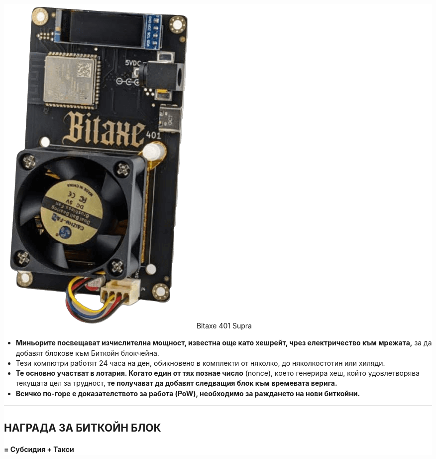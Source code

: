 ![Bitaxe](figure-09-Bitaxe%20.png) Bitaxe 401 Supra

* **Миньорите посвещават изчислителна мощност, известна още като хешрейт,
чрез електричество към мрежата,** за да добавят блокове към
Биткойн блокчейна.
* Тези компютри работят 24 часа на ден, обикновено в комплекти
от няколко, до няколкостотин или хиляди.
* **Те основно участват в лотария. Когато един от
тях познае число** (nonce), което генерира
хеш, който удовлетворява текущата цел за трудност, **те
получават да добавят следващия блок към времевата верига.**
* **Всичко по-горе е доказателството за работа (PoW), необходимо за
раждането на нови биткойни.**

---

## НАГРАДА ЗА БИТКОЙН БЛОК
**= Субсидия + Такси**
